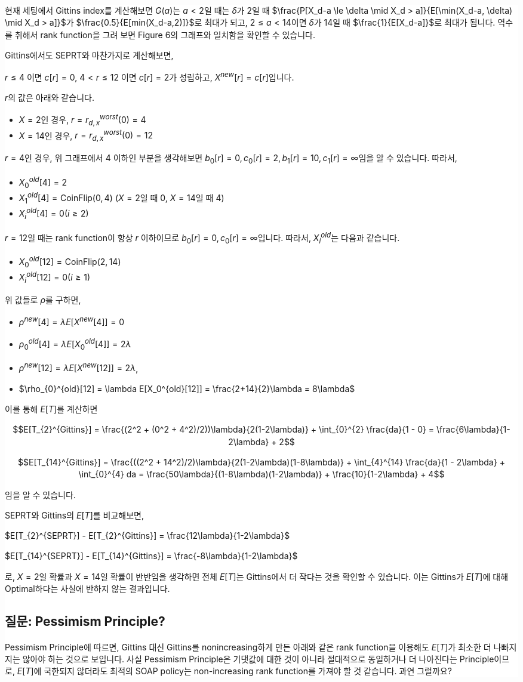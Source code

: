 현재 세팅에서 Gittins index를 계산해보면 $G(a)$는 $a < 2$일 때는 $\delta$가 2일 때  $\frac{P[X_d-a \le \delta \mid X_d > a]}{E[\min(X_d-a, \delta) \mid X_d > a]}$가 $\frac{0.5}{E[min(X_d-a,2)]}$로 최대가 되고, $2 \le a < 14$이면 $\delta$가 14일 때 $\frac{1}{E[X_d-a]}$로 최대가 됩니다. 역수를 취해서 rank function을 그려 보면 Figure 6의 그래프와 일치함을 확인할 수 있습니다.

Gittins에서도 SEPRT와 마찬가지로 계산해보면,

$r \le 4$ 이면 $c[r] = 0$, $4 < r \le 12$ 이면 $c[r] = 2$가 성립하고, $X^{new}[r] = c[r]$입니다.

$r$의 값은 아래와 같습니다.

- $X = 2$인 경우, $r = r_{d,x}^{worst}(0) = 4$
- $X = 14$인 경우, $r = r_{d,x}^{worst}(0) = 12$


$r = 4$인 경우, 위 그래프에서 4 이하인 부분을 생각해보면 $b_0[r] = 0, c_0[r] = 2, b_1[r] = 10, c_1[r] = \infty$임을 알 수 있습니다. 따라서,
- $X_{0}^{old}[4] = 2$
- $X_{1}^{old}[4] = \text{CoinFlip}(0,4)$  ($X=2$일 때 0, $X=14$일 때 4)
- $X_{i}^{old}[4] = 0 (i \ge 2)$

$r=12$일 때는 rank function이 항상 $r$ 이하이므로 $b_0[r] = 0, c_0[r] = \infty$입니다. 따라서,  $X_{i}^{old}$는 다음과 같습니다.

- $X_{0}^{old}[12] = \text{CoinFlip}(2,14)$
- $X_{i}^{old}[12] = 0 (i \ge 1)$

위 값들로 $\rho$를 구하면,

- $\rho^{new}[4] = \lambda E[X^{new}[4]] = 0$
- $\rho_{0}^{old}[4] = \lambda E[X_0^{old}[4]] = 2\lambda$


- $\rho^{new}[12] = \lambda E[X^{new}[12]] = 2\lambda$,
- $\rho_{0}^{old}[12] = \lambda E[X_0^{old}[12]] = \frac{2+14}{2}\lambda = 8\lambda$

이를 통해 $E[T]$를 계산하면

$$E[T_{2}^{Gittins}] = \frac{(2^2 + (0^2 + 4^2)/2))\lambda}{2(1-2\lambda)} + \int_{0}^{2} \frac{da}{1 - 0} = \frac{6\lambda}{1-2\lambda} + 2$$ 

 
$$E[T_{14}^{Gittins}] = \frac{((2^2 + 14^2)/2)\lambda}{2(1-2\lambda)(1-8\lambda)} + \int_{4}^{14} \frac{da}{1 - 2\lambda}  + \int_{0}^{4} da = \frac{50\lambda}{(1-8\lambda)(1-2\lambda)} + \frac{10}{1-2\lambda} + 4$$

임을 알 수 있습니다.

SEPRT와 Gittins의 $E[T]$를 비교해보면,

$E[T_{2}^{SEPRT}] - E[T_{2}^{Gittins}] = \frac{12\lambda}{1-2\lambda}$

$E[T_{14}^{SEPRT}] - E[T_{14}^{Gittins}] = \frac{-8\lambda}{1-2\lambda}$

로, $X=2$일 확률과 $X=14$일 확률이 반반임을 생각하면 전체 $E[T]$는 Gittins에서 더 작다는 것을 확인할 수 있습니다. 이는 Gittins가 $E[T]$에 대해 Optimal하다는 사실에 반하지 않는 결과입니다.

## 질문: Pessimism Principle?

Pessimism Principle에 따르면, Gittins 대신 Gittins를 nonincreasing하게 만든 아래와 같은 rank function을 이용해도 $E[T]$가 최소한 더 나빠지지는 않아야 하는 것으로 보입니다. 사실 Pessimism Principle은 기댓값에 대한 것이 아니라 절대적으로 동일하거나 더 나아진다는 Principle이므로, $E[T]$에 국한되지 않더라도 최적의 SOAP policy는 non-increasing rank function를 가져야 할 것 같습니다. 과연 그럴까요?
